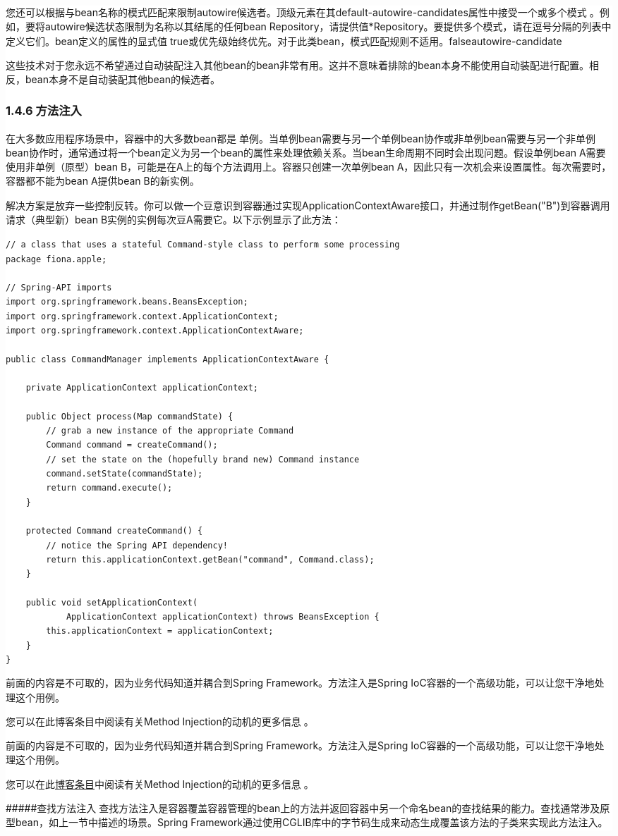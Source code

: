 您还可以根据与bean名称的模式匹配来限制autowire候选者。顶级<beans/>元素在其default-autowire-candidates属性中接受一个或多个模式 。例如，要将autowire候选状态限制为名称以其结尾的任何bean Repository，请提供值*Repository。要提供多个模式，请在逗号分隔的列表中定义它们。bean定义的属性的显式值 true或优先级始终优先。对于此类bean，模式匹配规则不适用。falseautowire-candidate

这些技术对于您永远不希望通过自动装配注入其他bean的bean非常有用。这并不意味着排除的bean本身不能使用自动装配进行配置。相反，bean本身不是自动装配其他bean的候选者。

### 1.4.6 方法注入

在大多数应用程序场景中，容器中的大多数bean都是 单例。当单例bean需要与另一个单例bean协作或非单例bean需要与另一个非单例bean协作时，通常通过将一个bean定义为另一个bean的属性来处理依赖关系。当bean生命周期不同时会出现问题。假设单例bean A需要使用非单例（原型）bean B，可能是在A上的每个方法调用上。容器只创建一次单例bean A，因此只有一次机会来设置属性。每次需要时，容器都不能为bean A提供bean B的新实例。

解决方案是放弃一些控制反转。你可以做一个豆意识到容器通过实现ApplicationContextAware接口，并通过制作getBean("B")到容器调用请求（典型新）bean B实例的实例每次豆A需要它。以下示例显示了此方法：

    // a class that uses a stateful Command-style class to perform some processing
    package fiona.apple;
    
    // Spring-API imports
    import org.springframework.beans.BeansException;
    import org.springframework.context.ApplicationContext;
    import org.springframework.context.ApplicationContextAware;
    
    public class CommandManager implements ApplicationContextAware {
    
        private ApplicationContext applicationContext;
    
        public Object process(Map commandState) {
            // grab a new instance of the appropriate Command
            Command command = createCommand();
            // set the state on the (hopefully brand new) Command instance
            command.setState(commandState);
            return command.execute();
        }
    
        protected Command createCommand() {
            // notice the Spring API dependency!
            return this.applicationContext.getBean("command", Command.class);
        }
    
        public void setApplicationContext(
                ApplicationContext applicationContext) throws BeansException {
            this.applicationContext = applicationContext;
        }
    }

前面的内容是不可取的，因为业务代码知道并耦合到Spring Framework。方法注入是Spring IoC容器的一个高级功能，可以让您干净地处理这个用例。

您可以在此博客条目中阅读有关Method Injection的动机的更多信息 。

前面的内容是不可取的，因为业务代码知道并耦合到Spring Framework。方法注入是Spring IoC容器的一个高级功能，可以让您干净地处理这个用例。

您可以在此[博客条目](https://spring.io/blog/2004/08/06/method-injection/)中阅读有关Method Injection的动机的更多信息 。

#####查找方法注入
查找方法注入是容器覆盖容器管理的bean上的方法并返回容器中另一个命名bean的查找结果的能力。查找通常涉及原型bean，如上一节中描述的场景。Spring Framework通过使用CGLIB库中的字节码生成来动态生成覆盖该方法的子类来实现此方法注入。
